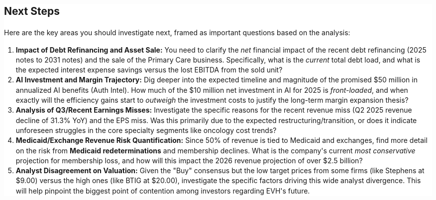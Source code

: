 
## Next Steps

Here are the key areas you should investigate next, framed as important questions based on the analysis:

1.  **Impact of Debt Refinancing and Asset Sale:** You need to clarify the *net* financial impact of the recent debt refinancing (2025 notes to 2031 notes) and the sale of the Primary Care business. Specifically, what is the *current* total debt load, and what is the expected interest expense savings versus the lost EBITDA from the sold unit?
2.  **AI Investment and Margin Trajectory:** Dig deeper into the expected timeline and magnitude of the promised \$50 million in annualized AI benefits (Auth Intel). How much of the $\$10$ million net investment in AI for 2025 is *front-loaded*, and when exactly will the efficiency gains start to *outweigh* the investment costs to justify the long-term margin expansion thesis?
3.  **Analysis of Q3/Recent Earnings Misses:** Investigate the specific reasons for the recent revenue miss (Q2 2025 revenue decline of 31.3% YoY) and the EPS miss. Was this primarily due to the expected restructuring/transition, or does it indicate unforeseen struggles in the core specialty segments like oncology cost trends?
4.  **Medicaid/Exchange Revenue Risk Quantification:** Since 50% of revenue is tied to Medicaid and exchanges, find more detail on the risk from **Medicaid redeterminations** and membership declines. What is the company's current *most conservative* projection for membership loss, and how will this impact the 2026 revenue projection of over \$2.5 billion?
5.  **Analyst Disagreement on Valuation:** Given the "Buy" consensus but the low target prices from some firms (like Stephens at \$9.00) versus the high ones (like BTIG at \$20.00), investigate the specific factors driving this wide analyst divergence. This will help pinpoint the biggest point of contention among investors regarding EVH's future.